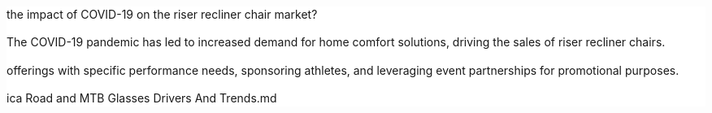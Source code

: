 the impact of COVID-19 on the riser recliner chair market?</h3><p>The COVID-19 pandemic has led to increased demand for home comfort solutions, driving the sales of riser recliner chairs.</p></body></html></strong></p>offerings with specific performance needs, sponsoring athletes, and leveraging event partnerships for promotional purposes.</p> </li> </ol> </body></html></strong></p>ica Road and MTB Glasses Drivers And Trends.md
